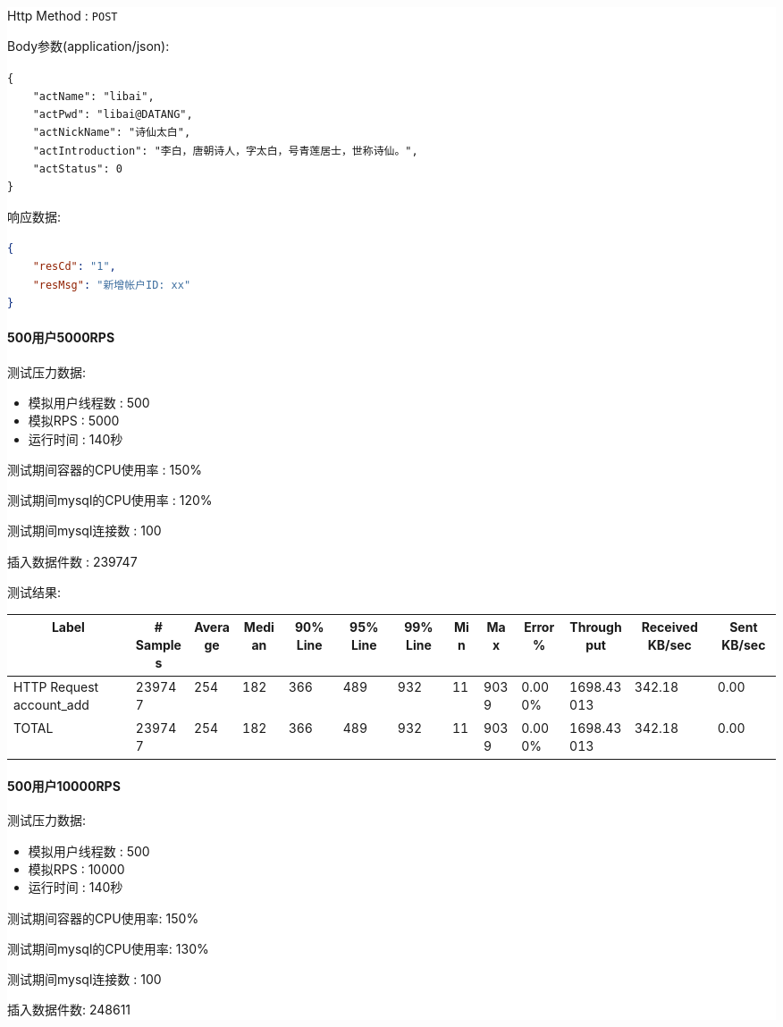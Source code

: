 Http Method : `POST`

Body参数(application/json): 
```
{
    "actName": "libai",
    "actPwd": "libai@DATANG",
    "actNickName": "诗仙太白",
    "actIntroduction": "李白，唐朝诗人，字太白，号青莲居士，世称诗仙。",
    "actStatus": 0
}
```

响应数据:
```json
{
    "resCd": "1",
    "resMsg": "新增帐户ID: xx"
}
```

#### 500用户5000RPS
测试压力数据:
- 模拟用户线程数 : 500
- 模拟RPS : 5000
- 运行时间 : 140秒

测试期间容器的CPU使用率 : 150%

测试期间mysql的CPU使用率 : 120%

测试期间mysql连接数 : 100

插入数据件数 : 239747

测试结果:

| Label | # Samples | Average | Median | 90% Line | 95% Line | 99% Line | Min | Max | Error % | Throughput | Received KB/sec | Sent KB/sec |
| --- | --- | --- | --- | --- | --- | --- | --- | --- | --- | --- | --- | --- |
| HTTP Request account_add | 239747 | 254 | 182 | 366 | 489 | 932 | 11 | 9039 | 0.000% | 1698.43013 | 342.18 | 0.00 |
| TOTAL | 239747 | 254 | 182 | 366 | 489 | 932 | 11 | 9039 | 0.000% | 1698.43013 | 342.18 | 0.00 |


#### 500用户10000RPS
测试压力数据:
- 模拟用户线程数 : 500
- 模拟RPS : 10000
- 运行时间 : 140秒

测试期间容器的CPU使用率: 150%

测试期间mysql的CPU使用率: 130%

测试期间mysql连接数 : 100

插入数据件数: 248611
